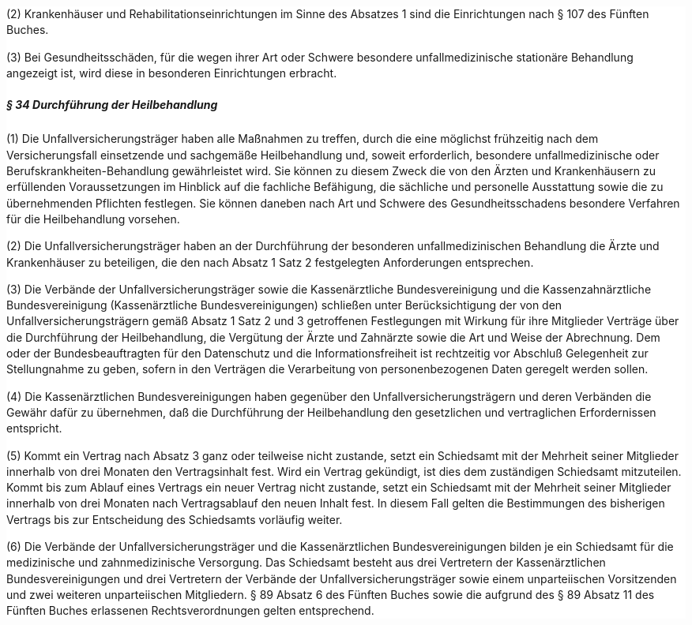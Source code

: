 (2) Krankenhäuser und Rehabilitationseinrichtungen im Sinne des
Absatzes 1 sind die Einrichtungen nach § 107 des Fünften Buches.

(3) Bei Gesundheitsschäden, für die wegen ihrer Art oder Schwere
besondere unfallmedizinische stationäre Behandlung angezeigt ist, wird
diese in besonderen Einrichtungen erbracht.


##### § 34 Durchführung der Heilbehandlung

(1) Die Unfallversicherungsträger haben alle Maßnahmen zu treffen,
durch die eine möglichst frühzeitig nach dem Versicherungsfall
einsetzende und sachgemäße Heilbehandlung und, soweit erforderlich,
besondere unfallmedizinische oder Berufskrankheiten-Behandlung
gewährleistet wird. Sie können zu diesem Zweck die von den Ärzten und
Krankenhäusern zu erfüllenden Voraussetzungen im Hinblick auf die
fachliche Befähigung, die sächliche und personelle Ausstattung sowie
die zu übernehmenden Pflichten festlegen. Sie können daneben nach Art
und Schwere des Gesundheitsschadens besondere Verfahren für die
Heilbehandlung vorsehen.

(2) Die Unfallversicherungsträger haben an der Durchführung der
besonderen unfallmedizinischen Behandlung die Ärzte und Krankenhäuser
zu beteiligen, die den nach Absatz 1 Satz 2 festgelegten Anforderungen
entsprechen.

(3) Die Verbände der Unfallversicherungsträger sowie die
Kassenärztliche Bundesvereinigung und die Kassenzahnärztliche
Bundesvereinigung (Kassenärztliche Bundesvereinigungen) schließen
unter Berücksichtigung der von den Unfallversicherungsträgern gemäß
Absatz 1 Satz 2 und 3 getroffenen Festlegungen mit Wirkung für ihre
Mitglieder Verträge über die Durchführung der Heilbehandlung, die
Vergütung der Ärzte und Zahnärzte sowie die Art und Weise der
Abrechnung. Dem oder der Bundesbeauftragten für den Datenschutz und
die Informationsfreiheit ist rechtzeitig vor Abschluß Gelegenheit zur
Stellungnahme zu geben, sofern in den Verträgen die Verarbeitung von
personenbezogenen Daten geregelt werden sollen.

(4) Die Kassenärztlichen Bundesvereinigungen haben gegenüber den
Unfallversicherungsträgern und deren Verbänden die Gewähr dafür zu
übernehmen, daß die Durchführung der Heilbehandlung den gesetzlichen
und vertraglichen Erfordernissen entspricht.

(5) Kommt ein Vertrag nach Absatz 3 ganz oder teilweise nicht
zustande, setzt ein Schiedsamt mit der Mehrheit seiner Mitglieder
innerhalb von drei Monaten den Vertragsinhalt fest. Wird ein Vertrag
gekündigt, ist dies dem zuständigen Schiedsamt mitzuteilen. Kommt bis
zum Ablauf eines Vertrags ein neuer Vertrag nicht zustande, setzt ein
Schiedsamt mit der Mehrheit seiner Mitglieder innerhalb von drei
Monaten nach Vertragsablauf den neuen Inhalt fest. In diesem Fall
gelten die Bestimmungen des bisherigen Vertrags bis zur Entscheidung
des Schiedsamts vorläufig weiter.

(6) Die Verbände der Unfallversicherungsträger und die
Kassenärztlichen Bundesvereinigungen bilden je ein Schiedsamt für die
medizinische und zahnmedizinische Versorgung. Das Schiedsamt besteht
aus drei Vertretern der Kassenärztlichen Bundesvereinigungen und drei
Vertretern der Verbände der Unfallversicherungsträger sowie einem
unparteiischen Vorsitzenden und zwei weiteren unparteiischen
Mitgliedern. § 89 Absatz 6 des Fünften Buches sowie die aufgrund des §
89 Absatz 11 des Fünften Buches erlassenen Rechtsverordnungen gelten
entsprechend.
